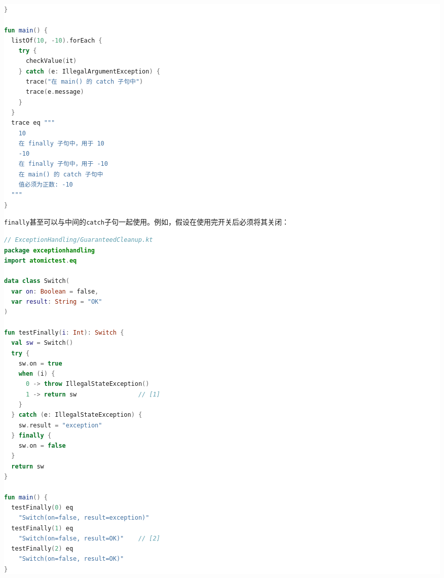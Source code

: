 ```kotlin
}

fun main() {
  listOf(10, -10).forEach {
    try {
      checkValue(it)
    } catch (e: IllegalArgumentException) {
      trace("在 main() 的 catch 子句中")
      trace(e.message)
    }
  }
  trace eq """
    10
    在 finally 子句中，用于 10
    -10
    在 finally 子句中，用于 -10
    在 main() 的 catch 子句中
    值必须为正数: -10
  """
}
```

`finally`甚至可以与中间的`catch`子句一起使用。例如，假设在使用完开关后必须将其关闭：

```kotlin
// ExceptionHandling/GuaranteedCleanup.kt
package exceptionhandling
import atomictest.eq

data class Switch(
  var on: Boolean = false,
  var result: String = "OK"
)

fun testFinally(i: Int): Switch {
  val sw = Switch()
  try {
    sw.on = true
    when (i) {
      0 -> throw IllegalStateException()
      1 -> return sw                 // [1]
    }
  } catch (e: IllegalStateException) {
    sw.result = "exception"
  } finally {
    sw.on = false
  }
  return sw
}

fun main() {
  testFinally(0) eq
    "Switch(on=false, result=exception)"
  testFinally(1) eq
    "Switch(on=false, result=OK)"    // [2]
  testFinally(2) eq
    "Switch(on=false, result=OK)"
}
```
